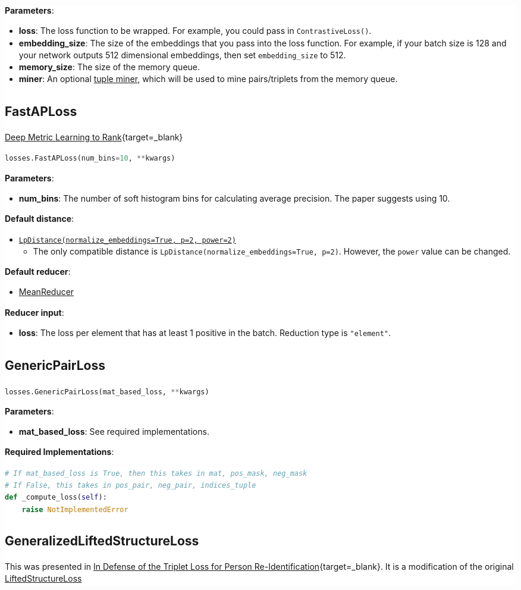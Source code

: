 **Parameters**:

* **loss**: The loss function to be wrapped. For example, you could pass in ```ContrastiveLoss()```.
* **embedding_size**: The size of the embeddings that you pass into the loss function. For example, if your batch size is 128 and your network outputs 512 dimensional embeddings, then set ```embedding_size``` to 512.
* **memory_size**: The size of the memory queue.
* **miner**: An optional [tuple miner](miners.md), which will be used to mine pairs/triplets from the memory queue.


## FastAPLoss
[Deep Metric Learning to Rank](http://openaccess.thecvf.com/content_CVPR_2019/papers/Cakir_Deep_Metric_Learning_to_Rank_CVPR_2019_paper.pdf){target=_blank}

```python
losses.FastAPLoss(num_bins=10, **kwargs)
```

**Parameters**:

* **num_bins**: The number of soft histogram bins for calculating average precision. The paper suggests using 10.

**Default distance**:

- [```LpDistance(normalize_embeddings=True, p=2, power=2)```](distances.md#lpdistance)
    - The only compatible distance is ```LpDistance(normalize_embeddings=True, p=2)```. However, the ```power``` value can be changed.

**Default reducer**: 

 - [MeanReducer](reducers.md#meanreducer)

**Reducer input**:

* **loss**: The loss per element that has at least 1 positive in the batch. Reduction type is ```"element"```.


## GenericPairLoss
```python
losses.GenericPairLoss(mat_based_loss, **kwargs)
```
**Parameters**:

* **mat_based_loss**: See required implementations.

**Required Implementations**:
```python
# If mat_based_loss is True, then this takes in mat, pos_mask, neg_mask
# If False, this takes in pos_pair, neg_pair, indices_tuple
def _compute_loss(self):
    raise NotImplementedError
```

## GeneralizedLiftedStructureLoss
This was presented in [In Defense of the Triplet Loss for Person Re-Identification](https://arxiv.org/pdf/1703.07737.pdf){target=_blank}. It is a modification of the original [LiftedStructureLoss](losses.md#liftedstructureloss)
